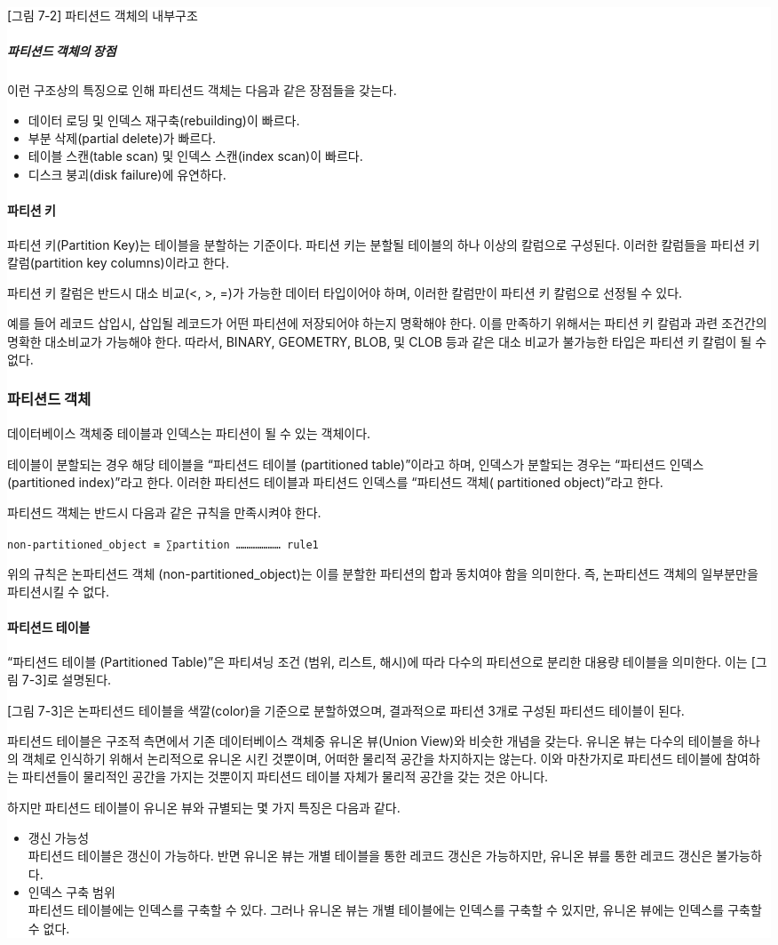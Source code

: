 [그림 7‑2] 파티션드 객체의 내부구조

##### 파티션드 객체의 장점

이런 구조상의 특징으로 인해 파티션드 객체는 다음과 같은 장점들을 갖는다.

- 데이터 로딩 및 인덱스 재구축(rebuilding)이 빠르다.
- 부분 삭제(partial delete)가 빠르다.
- 테이블 스캔(table scan) 및 인덱스 스캔(index scan)이 빠르다.
- 디스크 붕괴(disk failure)에 유연하다.

#### 파티션 키

파티션 키(Partition Key)는 테이블을 분할하는 기준이다. 파티션 키는 분할될 테이블의 하나 이상의 칼럼으로 구성된다. 이러한 칼럼들을 파티션 키 칼럼(partition key columns)이라고 한다.

파티션 키 칼럼은 반드시 대소 비교(\<, \>, =)가 가능한 데이터 타입이어야 하며, 이러한 칼럼만이 파티션 키 칼럼으로 선정될 수 있다.

예를 들어 레코드 삽입시, 삽입될 레코드가 어떤 파티션에 저장되어야 하는지 명확해야 한다. 이를 만족하기 위해서는 파티션 키 칼럼과 과련 조건간의 명확한 대소비교가 가능해야 한다. 따라서, BINARY, GEOMETRY, BLOB, 및 CLOB 등과 같은 대소 비교가 불가능한 타입은 파티션 키 칼럼이 될 수 없다.

### 파티션드 객체

데이터베이스 객체중 테이블과 인덱스는 파티션이 될 수 있는 객체이다.

테이블이 분할되는 경우 해당 테이블을 “파티션드 테이블 (partitioned table)”이라고 하며, 인덱스가 분할되는 경우는 “파티션드 인덱스 (partitioned index)”라고 한다. 이러한 파티션드 테이블과 파티션드 인덱스를 “파티션드 객체( partitioned object)”라고 한다.

파티션드 객체는 반드시 다음과 같은 규칙을 만족시켜야 한다.

```
non-partitioned_object ≡ ∑partition ………………… rule1
```

위의 규칙은 논파티션드 객체 (non-partitioned_object)는 이를 분할한 파티션의 합과 동치여야 함을 의미한다. 즉, 논파티션드 객체의 일부분만을 파티션시킬 수 없다.

#### 파티션드 테이블

“파티션드 테이블 (Partitioned Table)”은 파티셔닝 조건 (범위, 리스트, 해시)에 따라 다수의 파티션으로 분리한 대용량 테이블을 의미한다. 이는 [그림 7-3]로 설명된다.

[그림 7-3]은 논파티션드 테이블을 색깔(color)을 기준으로 분할하였으며, 결과적으로 파티션 3개로 구성된 파티션드 테이블이 된다.

파티션드 테이블은 구조적 측면에서 기존 데이터베이스 객체중 유니온 뷰(Union View)와 비슷한 개념을 갖는다. 유니온 뷰는 다수의 테이블을 하나의 객체로 인식하기 위해서 논리적으로 유니온 시킨 것뿐이며, 어떠한 물리적 공간을 차지하지는 않는다. 이와 마찬가지로 파티션드 테이블에 참여하는 파티션들이 물리적인 공간을 가지는 것뿐이지 파티션드 테이블 자체가 물리적 공간을 갖는 것은 아니다.

하지만 파티션드 테이블이 유니온 뷰와 규별되는 몇 가지 특징은 다음과 같다.

- 갱신 가능성  
  파티션드 테이블은 갱신이 가능하다. 반면 유니온 뷰는 개별 테이블을 통한 레코드 갱신은 가능하지만, 유니온 뷰를 통한 레코드 갱신은 불가능하다.
- 인덱스 구축 범위  
  파티션드 테이블에는 인덱스를 구축할 수 있다. 그러나 유니온 뷰는 개별 테이블에는 인덱스를 구축할 수 있지만, 유니온 뷰에는 인덱스를 구축할 수 없다.
